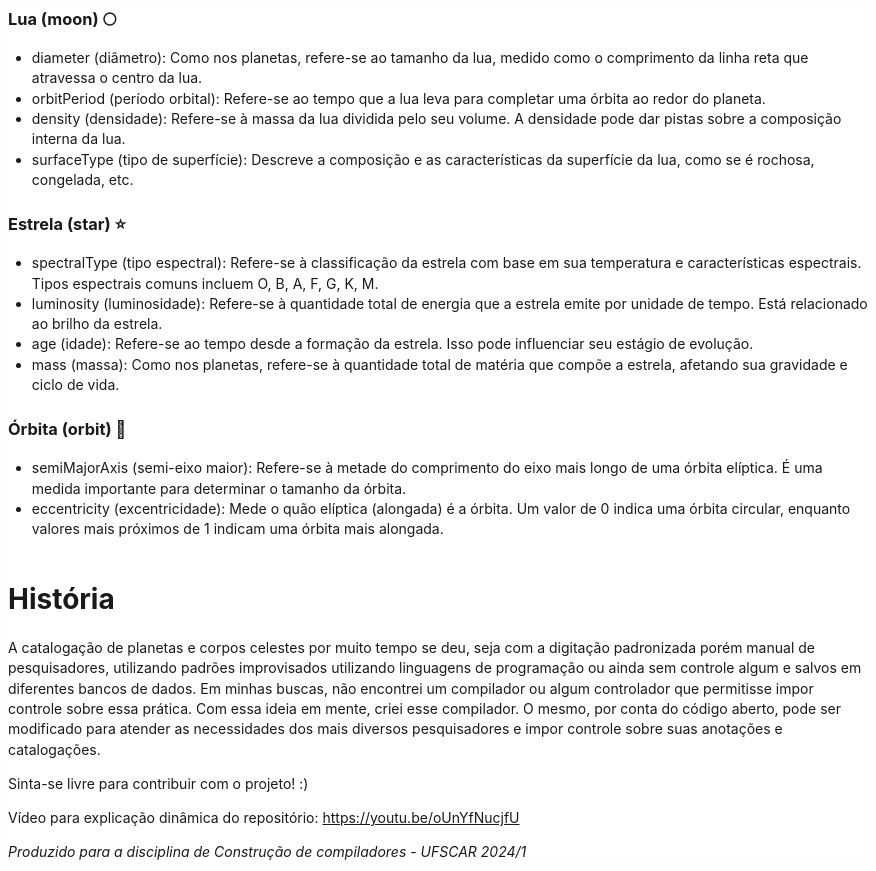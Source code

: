 
### Lua (moon) 🌕
- diameter (diâmetro): Como nos planetas, refere-se ao tamanho da lua, medido como o comprimento da linha reta que atravessa o centro da lua.
- orbitPeriod (período orbital): Refere-se ao tempo que a lua leva para completar uma órbita ao redor do planeta.
- density (densidade): Refere-se à massa da lua dividida pelo seu volume. A densidade pode dar pistas sobre a composição interna da lua.
- surfaceType (tipo de superfície): Descreve a composição e as características da superfície da lua, como se é rochosa, congelada, etc.

  
### Estrela (star) ⭐
- spectralType (tipo espectral): Refere-se à classificação da estrela com base em sua temperatura e características espectrais. Tipos espectrais comuns incluem O, B, A, F, G, K, M.
- luminosity (luminosidade): Refere-se à quantidade total de energia que a estrela emite por unidade de tempo. Está relacionado ao brilho da estrela.
- age (idade): Refere-se ao tempo desde a formação da estrela. Isso pode influenciar seu estágio de evolução.
- mass (massa): Como nos planetas, refere-se à quantidade total de matéria que compõe a estrela, afetando sua gravidade e ciclo de vida.

  
### Órbita (orbit) 🔂
- semiMajorAxis (semi-eixo maior): Refere-se à metade do comprimento do eixo mais longo de uma órbita elíptica. É uma medida importante para determinar o tamanho da órbita.
- eccentricity (excentricidade): Mede o quão elíptica (alongada) é a órbita. Um valor de 0 indica uma órbita circular, enquanto valores mais próximos de 1 indicam uma órbita mais alongada.


# História

A catalogação de planetas e corpos celestes por muito tempo se deu, seja com a digitação padronizada porém manual de pesquisadores, utilizando padrões improvisados utilizando
linguagens de programação ou ainda sem controle algum e salvos em diferentes bancos de dados. Em minhas buscas, não encontrei um compilador ou algum controlador 
que permitisse impor controle sobre essa prática. Com essa ideia em mente, criei esse compilador. O mesmo, por conta do código aberto, pode ser modificado para atender as necessidades
dos mais diversos pesquisadores e impor controle sobre suas anotações e catalogações. 

Sinta-se livre para contribuir com o projeto! :)




Vídeo para explicação dinâmica do repositório: https://youtu.be/oUnYfNucjfU

_Produzido para a disciplina de Construção de compiladores - UFSCAR 2024/1_

